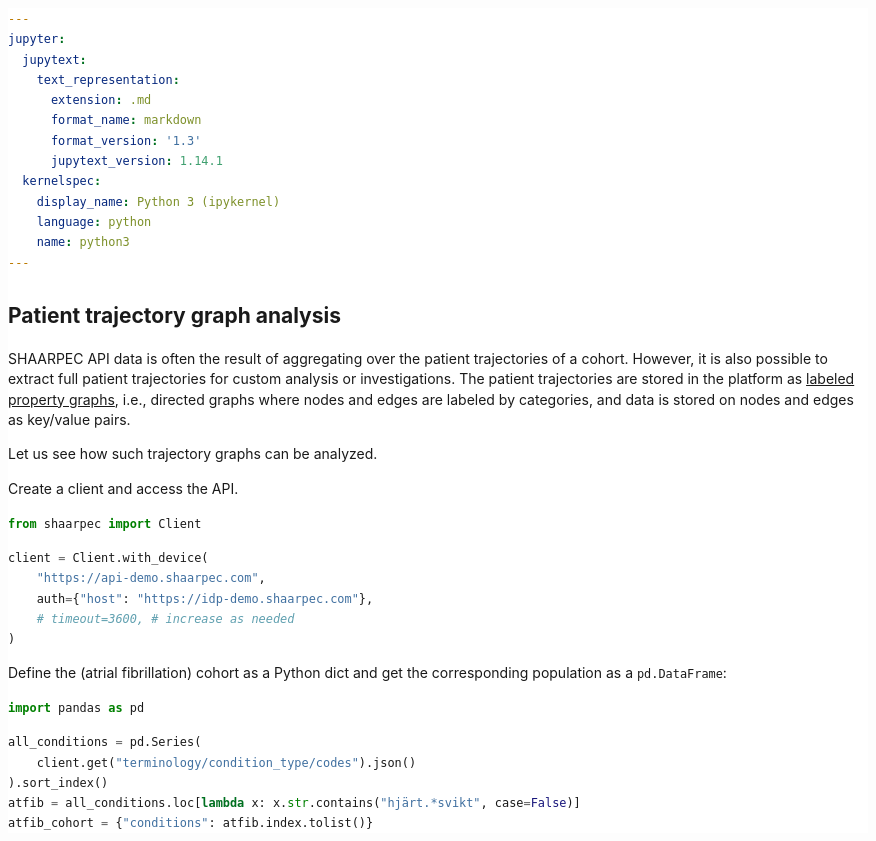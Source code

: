 ```yaml
---
jupyter:
  jupytext:
    text_representation:
      extension: .md
      format_name: markdown
      format_version: '1.3'
      jupytext_version: 1.14.1
  kernelspec:
    display_name: Python 3 (ipykernel)
    language: python
    name: python3
---
```



## Patient trajectory graph analysis

SHAARPEC API data is often the result of aggregating over the patient trajectories of a cohort. However, it is also possible to extract full patient trajectories for custom analysis or investigations. The patient trajectories are stored in the platform as [labeled property graphs](https://neo4j.com/developer/graph-database), i.e., directed graphs where nodes and edges are labeled by categories, and data is stored on nodes and edges as key/value pairs.

Let us see how such trajectory graphs can be analyzed.



Create a client and access the API.


```python
from shaarpec import Client
```

```python
client = Client.with_device(
    "https://api-demo.shaarpec.com",
    auth={"host": "https://idp-demo.shaarpec.com"},
    # timeout=3600, # increase as needed
)
```

Define the (atrial fibrillation) cohort as a Python dict and get the corresponding population as a `pd.DataFrame`:

```python
import pandas as pd
```

```python tags=[]
all_conditions = pd.Series(
    client.get("terminology/condition_type/codes").json()
).sort_index()
atfib = all_conditions.loc[lambda x: x.str.contains("hjärt.*svikt", case=False)]
atfib_cohort = {"conditions": atfib.index.tolist()}
```
